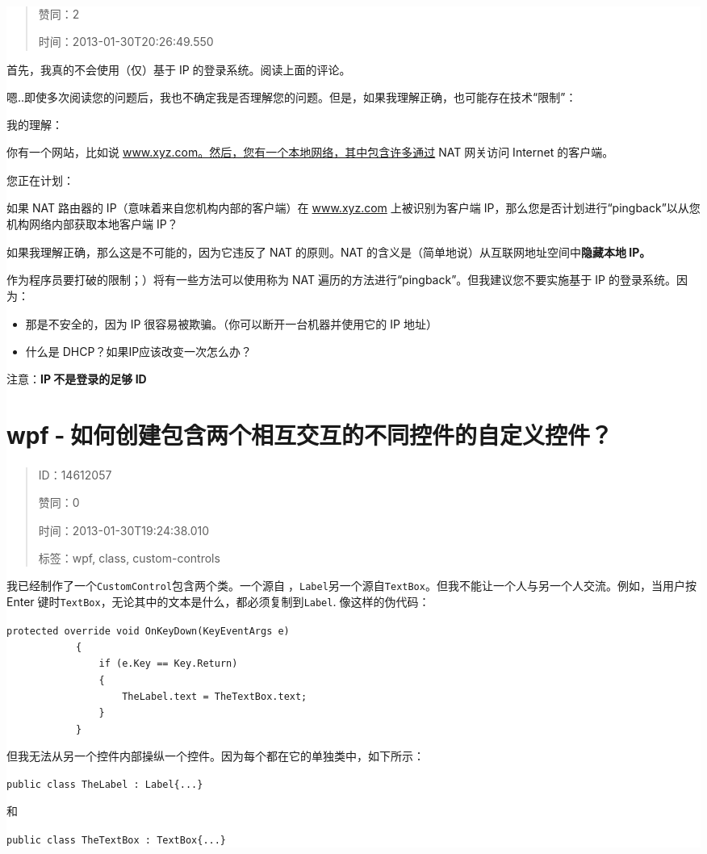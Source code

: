 > 赞同：2
> 
> 时间：2013-01-30T20:26:49.550

首先，我真的不会使用（仅）基于 IP 的登录系统。阅读上面的评论。

嗯..即使多次阅读您的问题后，我也不确定我是否理解您的问题。但是，如果我理解正确，也可能存在技术“限制”：

我的理解：

你有一个网站，比如说 www.xyz.com。然后，您有一个本地网络，其中包含许多通过 NAT 网关访问 Internet 的客户端。

您正在计划：

如果 NAT 路由器的 IP（意味着来自您机构内部的客户端）在 www.xyz.com 上被识别为客户端 IP，那么您是否计划进行“pingback”以从您机构网络内部获取本地客户端 IP？

如果我理解正确，那么这是不可能的，因为它违反了 NAT 的原则。NAT 的含义是（简单地说）从互联网地址空间中**隐藏本地 IP。**

作为程序员要打破的限制；）将有一些方法可以使用称为 NAT 遍历的方法进行“pingback”。但我建议您不要实施基于 IP 的登录系统。因为：

*   那是不安全的，因为 IP 很容易被欺骗。（你可以断开一台机器并使用它的 IP 地址）

*   什么是 DHCP？如果IP应该改变一次怎么办？

注意：**IP 不是登录的足够 ID**

# wpf - 如何创建包含两个相互交互的不同控件的自定义控件？

> ID：14612057
> 
> 赞同：0
> 
> 时间：2013-01-30T19:24:38.010
> 
> 标签：wpf, class, custom-controls

我已经制作了一个`CustomControl`包含两个类。一个源自 ，`Label`另一个源自`TextBox`。但我不能让一个人与另一个人交流。例如，当用户按 Enter 键时`TextBox`，无论其中的文本是什么，都必须复制到`Label`.
像这样的伪代码：

```
protected override void OnKeyDown(KeyEventArgs e)
            {
                if (e.Key == Key.Return)
                {
                    TheLabel.text = TheTextBox.text;
                }
            } 
```

但我无法从另一个控件内部操纵一个控件。因为每个都在它的单独类中，如下所示：

```
public class TheLabel : Label{...} 
```

和

```
public class TheTextBox : TextBox{...} 
```
